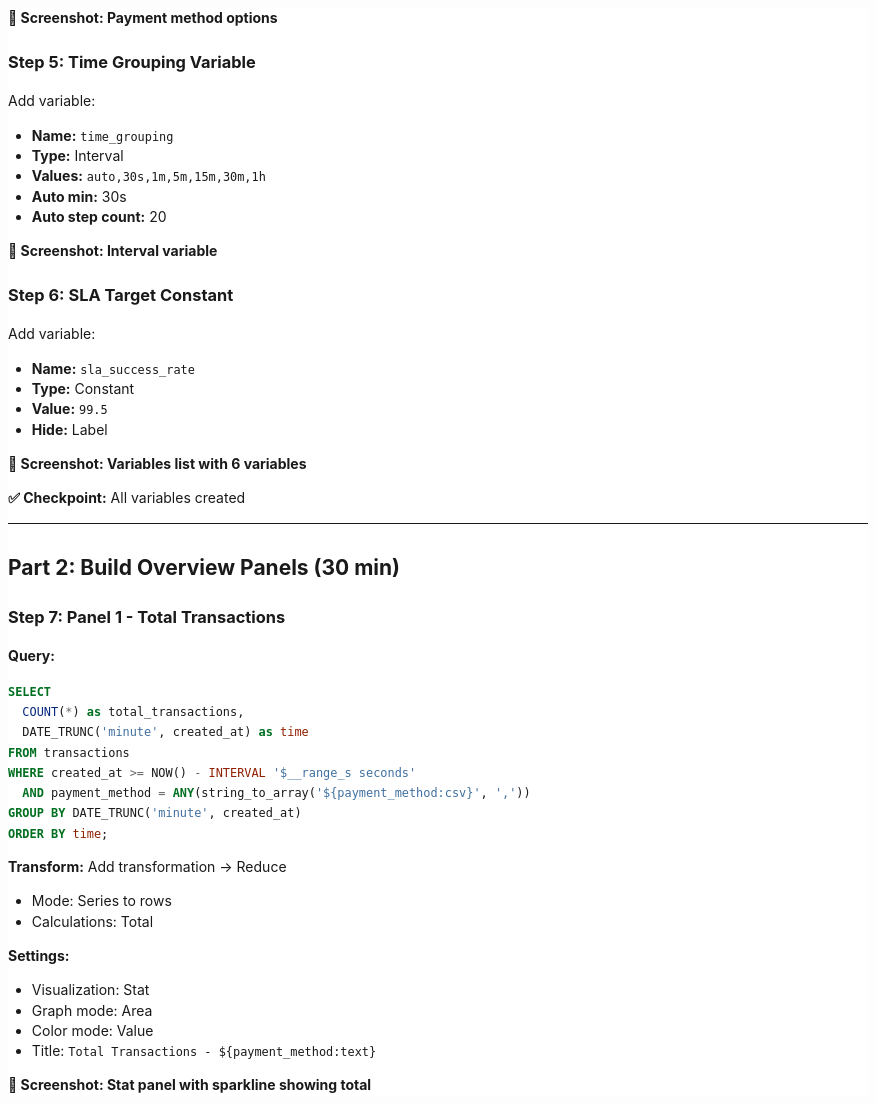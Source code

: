 **📸 Screenshot: Payment method options**

### Step 5: Time Grouping Variable

Add variable:
- **Name:** `time_grouping`
- **Type:** Interval
- **Values:** `auto,30s,1m,5m,15m,30m,1h`
- **Auto min:** 30s
- **Auto step count:** 20

**📸 Screenshot: Interval variable**

### Step 6: SLA Target Constant

Add variable:
- **Name:** `sla_success_rate`
- **Type:** Constant
- **Value:** `99.5`
- **Hide:** Label

**📸 Screenshot: Variables list with 6 variables**

**✅ Checkpoint:** All variables created

---

## Part 2: Build Overview Panels (30 min)

### Step 7: Panel 1 - Total Transactions

**Query:**
```sql
SELECT 
  COUNT(*) as total_transactions,
  DATE_TRUNC('minute', created_at) as time
FROM transactions
WHERE created_at >= NOW() - INTERVAL '$__range_s seconds'
  AND payment_method = ANY(string_to_array('${payment_method:csv}', ','))
GROUP BY DATE_TRUNC('minute', created_at)
ORDER BY time;
```

**Transform:** Add transformation → Reduce
- Mode: Series to rows
- Calculations: Total

**Settings:**
- Visualization: Stat
- Graph mode: Area
- Color mode: Value
- Title: `Total Transactions - ${payment_method:text}`

**📸 Screenshot: Stat panel with sparkline showing total**

